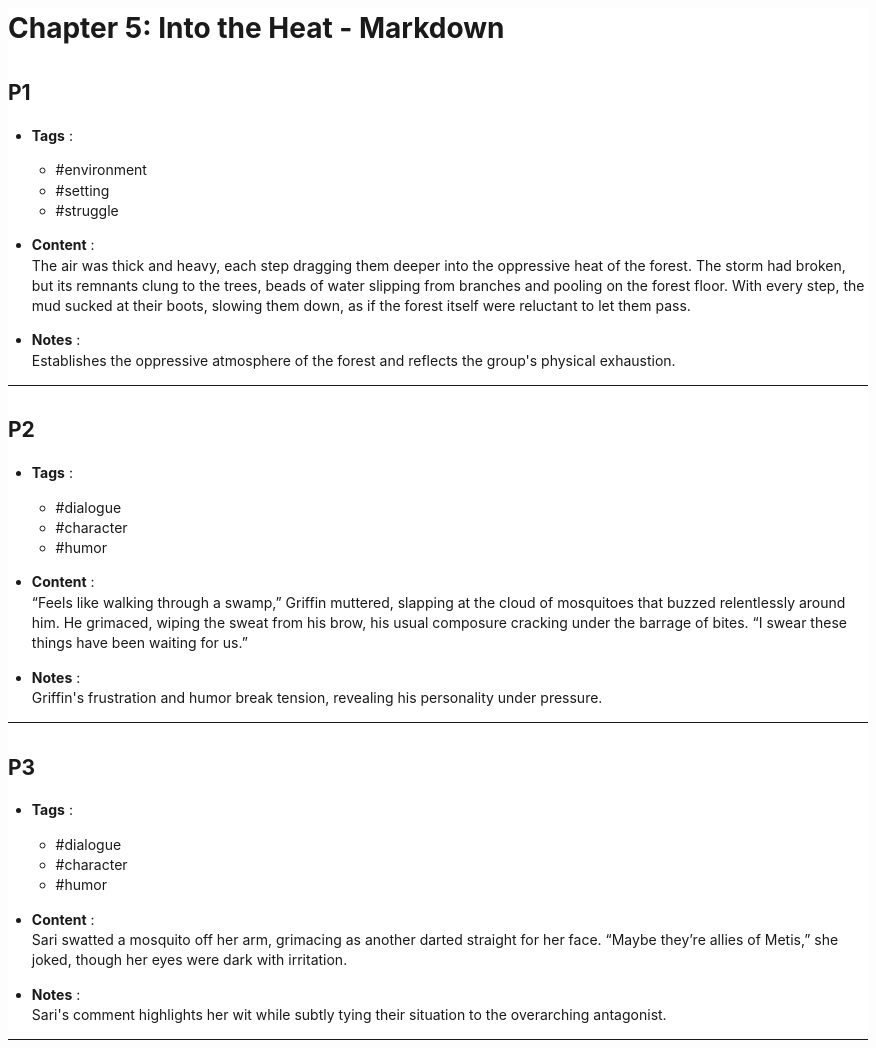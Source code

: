 # Chapter 5: Into the Heat - Markdown

## P1

- **Tags** :
  - #environment
  - #setting
  - #struggle

- **Content** :  
  The air was thick and heavy, each step dragging them deeper into the oppressive heat of the forest. The storm had broken, but its remnants clung to the trees, beads of water slipping from branches and pooling on the forest floor. With every step, the mud sucked at their boots, slowing them down, as if the forest itself were reluctant to let them pass.

- **Notes** :  
  Establishes the oppressive atmosphere of the forest and reflects the group's physical exhaustion.

---

## P2

- **Tags** :
  - #dialogue
  - #character
  - #humor

- **Content** :  
  “Feels like walking through a swamp,” Griffin muttered, slapping at the cloud of mosquitoes that buzzed relentlessly around him. He grimaced, wiping the sweat from his brow, his usual composure cracking under the barrage of bites. “I swear these things have been waiting for us.”

- **Notes** :  
  Griffin's frustration and humor break tension, revealing his personality under pressure.

---

## P3

- **Tags** :
  - #dialogue
  - #character
  - #humor

- **Content** :  
  Sari swatted a mosquito off her arm, grimacing as another darted straight for her face. “Maybe they’re allies of Metis,” she joked, though her eyes were dark with irritation.

- **Notes** :  
  Sari's comment highlights her wit while subtly tying their situation to the overarching antagonist.

---
